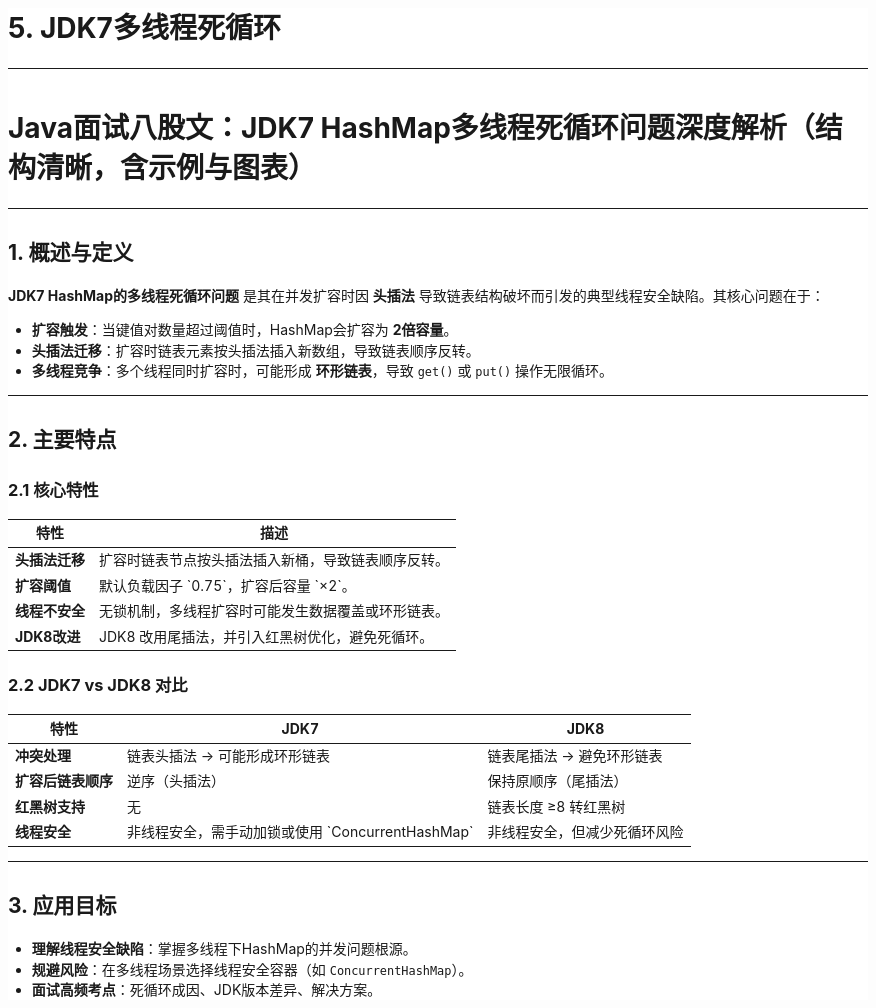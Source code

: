# 5. JDK7多线程死循环

***

# Java面试八股文：JDK7 HashMap多线程死循环问题深度解析（结构清晰，含示例与图表）

***

## 1. 概述与定义 &#x20;

**JDK7 HashMap的多线程死循环问题** 是其在并发扩容时因 **头插法** 导致链表结构破坏而引发的典型线程安全缺陷。其核心问题在于： &#x20;

- **扩容触发**：当键值对数量超过阈值时，HashMap会扩容为 **2倍容量**。 &#x20;
- **头插法迁移**：扩容时链表元素按头插法插入新数组，导致链表顺序反转。 &#x20;
- **多线程竞争**：多个线程同时扩容时，可能形成 **环形链表**，导致 `get()` 或 `put()` 操作无限循环。 &#x20;

***

## 2. 主要特点 &#x20;

### 2.1 核心特性 &#x20;

| 特性          | 描述                            |
| ----------- | ----------------------------- |
| **头插法迁移**​  | 扩容时链表节点按头插法插入新桶，导致链表顺序反转。     |
| **扩容阈值**​   | 默认负载因子 \`0.75\`，扩容后容量 \`×2\`。 |
| **线程不安全**​  | 无锁机制，多线程扩容时可能发生数据覆盖或环形链表。     |
| **JDK8改进**​ | JDK8 改用尾插法，并引入红黑树优化，避免死循环。    |

### 2.2 JDK7 vs JDK8 对比 &#x20;

| 特性           | JDK7                                 | JDK8           |
| ------------ | ------------------------------------ | -------------- |
| **冲突处理**​    | 链表头插法 → 可能形成环形链表                     | 链表尾插法 → 避免环形链表 |
| **扩容后链表顺序**​ | 逆序（头插法）                              | 保持原顺序（尾插法）     |
| **红黑树支持**​   | 无                                    | 链表长度 ≥8 转红黑树   |
| **线程安全**​    | 非线程安全，需手动加锁或使用 \`ConcurrentHashMap\` | 非线程安全，但减少死循环风险 |

***

## 3. 应用目标 &#x20;

- **理解线程安全缺陷**：掌握多线程下HashMap的并发问题根源。 &#x20;
- **规避风险**：在多线程场景选择线程安全容器（如 `ConcurrentHashMap`）。 &#x20;
- **面试高频考点**：死循环成因、JDK版本差异、解决方案。 &#x20;
